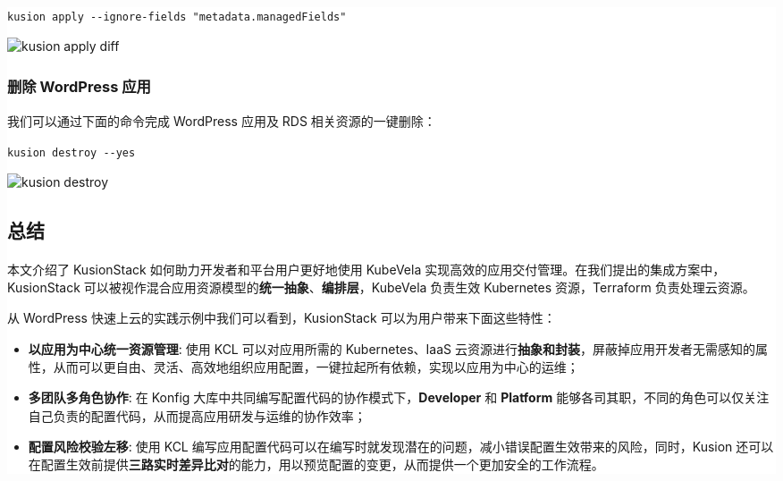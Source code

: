 ```shell
kusion apply --ignore-fields "metadata.managedFields"
```

![kusion apply diff](/img/docs/user_docs/guides/kubevela/kusion_apply_diff.png)

### 删除 WordPress 应用

我们可以通过下面的命令完成 WordPress 应用及 RDS 相关资源的一键删除：

```shell
kusion destroy --yes
```

![kusion destroy](/img/docs/user_docs/guides/kubevela/kusion_destroy.png)

## 总结

本文介绍了 KusionStack 如何助力开发者和平台用户更好地使用 KubeVela 实现高效的应用交付管理。在我们提出的集成方案中，KusionStack 可以被视作混合应用资源模型的**统一抽象**、**编排层**，KubeVela 负责生效 Kubernetes 资源，Terraform 负责处理云资源。

从 WordPress 快速上云的实践示例中我们可以看到，KusionStack 可以为用户带来下面这些特性：

- **以应用为中心统一资源管理**: 使用 KCL 可以对应用所需的 Kubernetes、IaaS 云资源进行**抽象和封装**，屏蔽掉应用开发者无需感知的属性，从而可以更自由、灵活、高效地组织应用配置，一键拉起所有依赖，实现以应用为中心的运维；

- **多团队多角色协作**: 在 Konfig 大库中共同编写配置代码的协作模式下，**Developer** 和 **Platform** 能够各司其职，不同的角色可以仅关注自己负责的配置代码，从而提高应用研发与运维的协作效率；

- **配置风险校验左移**: 使用 KCL 编写应用配置代码可以在编写时就发现潜在的问题，减小错误配置生效带来的风险，同时，Kusion 还可以在配置生效前提供**三路实时差异比对**的能力，用以预览配置的变更，从而提供一个更加安全的工作流程。
